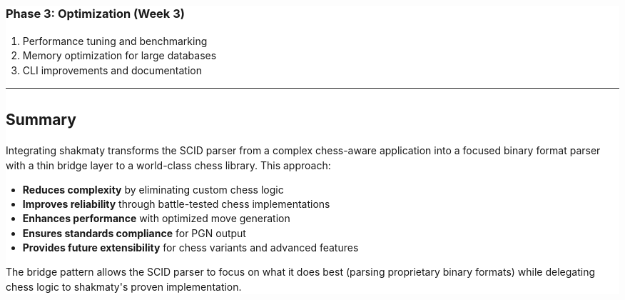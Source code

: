 ### Phase 3: Optimization (Week 3)
1. Performance tuning and benchmarking
2. Memory optimization for large databases
3. CLI improvements and documentation

---

## Summary

Integrating shakmaty transforms the SCID parser from a complex chess-aware application into a focused binary format parser with a thin bridge layer to a world-class chess library. This approach:

- **Reduces complexity** by eliminating custom chess logic
- **Improves reliability** through battle-tested chess implementations
- **Enhances performance** with optimized move generation
- **Ensures standards compliance** for PGN output
- **Provides future extensibility** for chess variants and advanced features

The bridge pattern allows the SCID parser to focus on what it does best (parsing proprietary binary formats) while delegating chess logic to shakmaty's proven implementation.